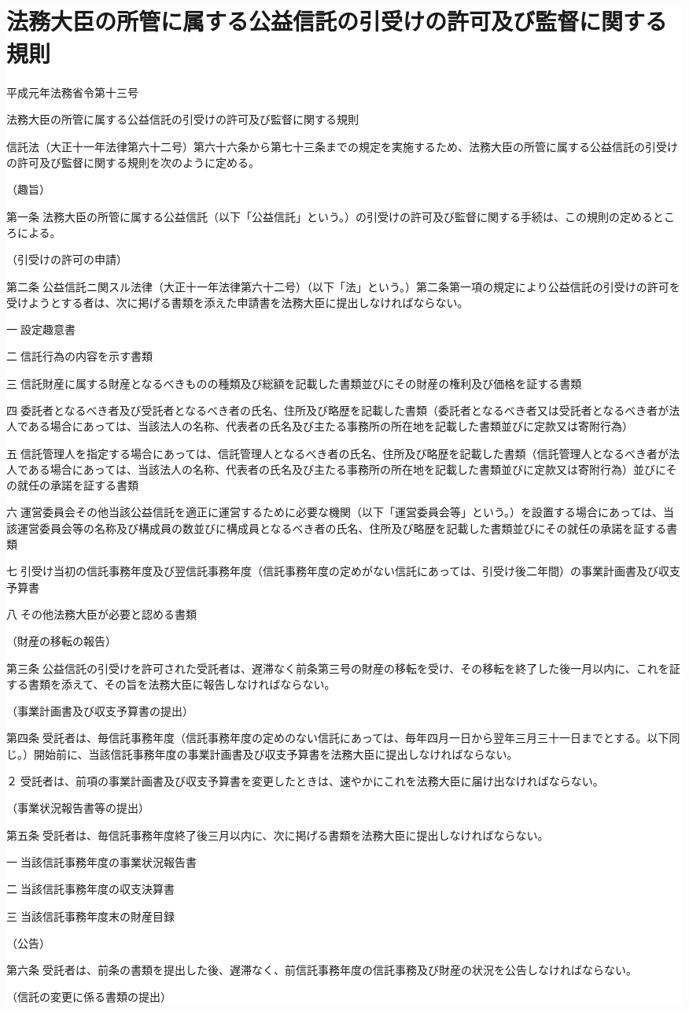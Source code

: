 # 法務大臣の所管に属する公益信託の引受けの許可及び監督に関する規則

平成元年法務省令第十三号

法務大臣の所管に属する公益信託の引受けの許可及び監督に関する規則

信託法（大正十一年法律第六十二号）第六十六条から第七十三条までの規定を実施するため、法務大臣の所管に属する公益信託の引受けの許可及び監督に関する規則を次のように定める。

（趣旨）

第一条 法務大臣の所管に属する公益信託（以下「公益信託」という。）の引受けの許可及び監督に関する手続は、この規則の定めるところによる。

（引受けの許可の申請）

第二条 公益信託ニ関スル法律（大正十一年法律第六十二号）（以下「法」という。）第二条第一項の規定により公益信託の引受けの許可を受けようとする者は、次に掲げる書類を添えた申請書を法務大臣に提出しなければならない。

一 設定趣意書

二 信託行為の内容を示す書類

三 信託財産に属する財産となるべきものの種類及び総額を記載した書類並びにその財産の権利及び価格を証する書類

四 委託者となるべき者及び受託者となるべき者の氏名、住所及び略歴を記載した書類（委託者となるべき者又は受託者となるべき者が法人である場合にあっては、当該法人の名称、代表者の氏名及び主たる事務所の所在地を記載した書類並びに定款又は寄附行為）

五 信託管理人を指定する場合にあっては、信託管理人となるべき者の氏名、住所及び略歴を記載した書類（信託管理人となるべき者が法人である場合にあっては、当該法人の名称、代表者の氏名及び主たる事務所の所在地を記載した書類並びに定款又は寄附行為）並びにその就任の承諾を証する書類

六 運営委員会その他当該公益信託を適正に運営するために必要な機関（以下「運営委員会等」という。）を設置する場合にあっては、当該運営委員会等の名称及び構成員の数並びに構成員となるべき者の氏名、住所及び略歴を記載した書類並びにその就任の承諾を証する書類

七 引受け当初の信託事務年度及び翌信託事務年度（信託事務年度の定めがない信託にあっては、引受け後二年間）の事業計画書及び収支予算書

八 その他法務大臣が必要と認める書類

（財産の移転の報告）

第三条 公益信託の引受けを許可された受託者は、遅滞なく前条第三号の財産の移転を受け、その移転を終了した後一月以内に、これを証する書類を添えて、その旨を法務大臣に報告しなければならない。

（事業計画書及び収支予算書の提出）

第四条 受託者は、毎信託事務年度（信託事務年度の定めのない信託にあっては、毎年四月一日から翌年三月三十一日までとする。以下同じ。）開始前に、当該信託事務年度の事業計画書及び収支予算書を法務大臣に提出しなければならない。

２ 受託者は、前項の事業計画書及び収支予算書を変更したときは、速やかにこれを法務大臣に届け出なければならない。

（事業状況報告書等の提出）

第五条 受託者は、毎信託事務年度終了後三月以内に、次に掲げる書類を法務大臣に提出しなければならない。

一 当該信託事務年度の事業状況報告書

二 当該信託事務年度の収支決算書

三 当該信託事務年度末の財産目録

（公告）

第六条 受託者は、前条の書類を提出した後、遅滞なく、前信託事務年度の信託事務及び財産の状況を公告しなければならない。

（信託の変更に係る書類の提出）
